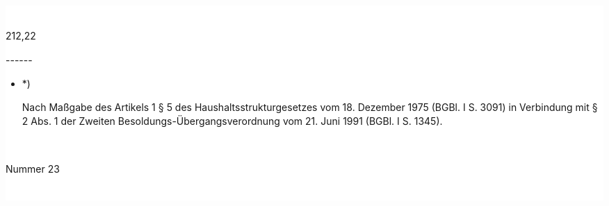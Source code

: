  

</td>

<td style align="right" valign="top">

212,22

</td>

</tr>

<tr>

<td style colspan="4" valign="top">

\------

<div class="small">

  - \*)
    
    <div>
    
    Nach Maßgabe des Artikels 1 § 5 des Haushaltsstrukturgesetzes vom
    18. Dezember 1975 (BGBl. I S. 3091) in Verbindung mit § 2 Abs. 1 der
    Zweiten Besoldungs-Übergangsverordnung vom 21. Juni 1991 (BGBl. I S.
    1345).
    
    </div>

</div>

</td>

</tr>

<tr>

<td style colspan="4" valign="top">

 

</td>

</tr>

<tr>

<td style colspan="4" valign="top">

Nummer 23

</td>

</tr>

<tr>

<td style valign="top">

 

</td>

<td style colspan="2" valign="top">
